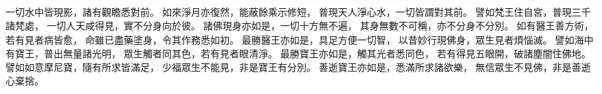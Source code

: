 一切水中皆現影，諸有觀瞻悉對前。
如來淨月亦復然，能蔽餘乘示修短，
普現天人淨心水，一切皆謂對其前。
譬如梵王住自宮，普現三千諸梵處，
一切人天咸得見，實不分身向於彼。
諸佛現身亦如是，一切十方無不遍，
其身無數不可稱，亦不分身不分別。
如有醫王善方術，若有見者病皆愈，
命雖已盡藥塗身，令其作務悉如初。
最勝醫王亦如是，具足方便一切智，
以昔妙行現佛身，眾生見者煩惱滅。
譬如海中有寶王，普出無量諸光明，
眾生觸者同其色，若有見者眼清淨。
最勝寶王亦如是，觸其光者悉同色，
若有得見五眼開，破諸塵闇住佛地。
譬如如意摩尼寶，隨有所求皆滿足，
少福眾生不能見，非是寶王有分別。
善逝寶王亦如是，悉滿所求諸欲樂，
無信眾生不見佛，非是善逝心棄捨。
